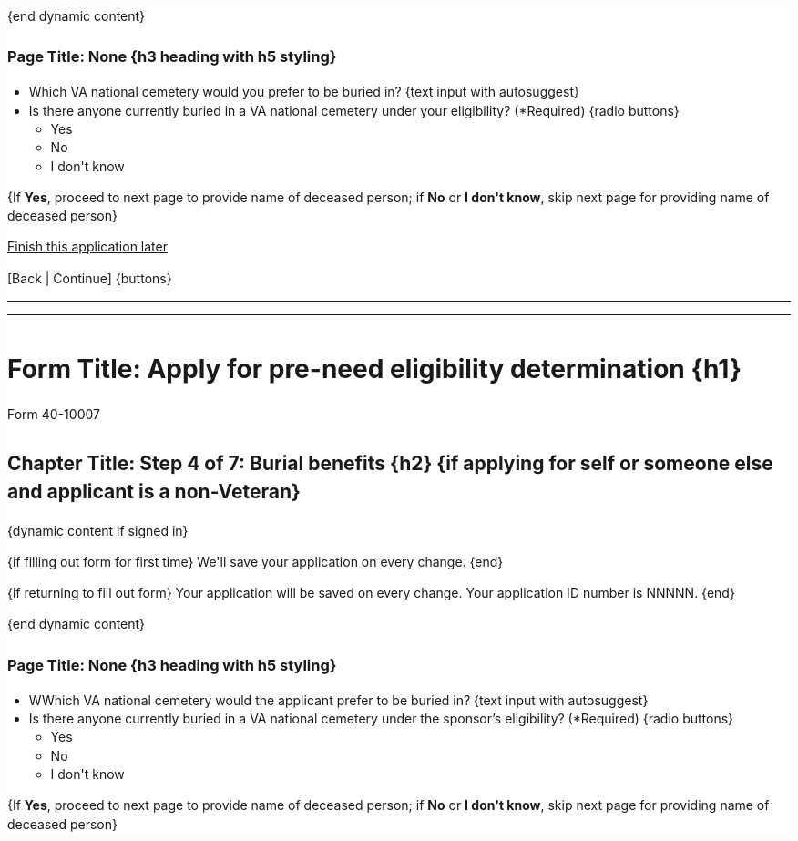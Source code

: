 {end dynamic content}

### Page Title: None {h3 heading with h5 styling}

- Which VA national cemetery would you prefer to be buried in? {text input with autosuggest}
- Is there anyone currently buried in a VA national cemetery under your eligibility? (*Required) {radio buttons}
    - Yes
    - No
    - I don't know

{If **Yes**, proceed to next page to provide name of deceased person; if **No** or **I don't know**, skip next page for providing name of deceased person}

[Finish this application later]()

[Back | Continue] {buttons} 

---
---
# Form Title: Apply for pre-need eligibility determination {h1}

Form 40-10007  

## Chapter Title: Step 4 of 7: Burial benefits {h2} {if applying for self or someone else **and** applicant is a non-Veteran}

{dynamic content if signed in}

{if filling out form for first time}
We'll save your application on every change. 
{end}

{if returning to fill out form}
Your application will be saved on every change. Your application ID number is NNNNN.
{end}

{end dynamic content}

### Page Title: None {h3 heading with h5 styling}

- WWhich VA national cemetery would the applicant prefer to be buried in? {text input with autosuggest}
- Is there anyone currently buried in a VA national cemetery under the sponsor’s eligibility? (*Required) {radio buttons}
    - Yes
    - No
    - I don't know

{If **Yes**, proceed to next page to provide name of deceased person; if **No** or **I don't know**, skip next page for providing name of deceased person}
